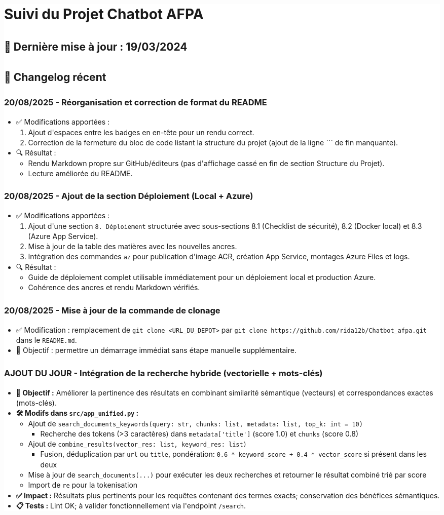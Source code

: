 # Suivi du Projet Chatbot AFPA

## 📅 Dernière mise à jour : 19/03/2024

## 🔄 Changelog récent

### 20/08/2025 - Réorganisation et correction de format du README
- ✅ Modifications apportées :
  1. Ajout d'espaces entre les badges en en-tête pour un rendu correct.
  2. Correction de la fermeture du bloc de code listant la structure du projet (ajout de la ligne ``` de fin manquante).
- 🔍 Résultat :
  - Rendu Markdown propre sur GitHub/éditeurs (pas d'affichage cassé en fin de section Structure du Projet).
  - Lecture améliorée du README.

### 20/08/2025 - Ajout de la section Déploiement (Local + Azure)
- ✅ Modifications apportées :
  1. Ajout d'une section `8. Déploiement` structurée avec sous-sections 8.1 (Checklist de sécurité), 8.2 (Docker local) et 8.3 (Azure App Service).
  2. Mise à jour de la table des matières avec les nouvelles ancres.
  3. Intégration des commandes `az` pour publication d'image ACR, création App Service, montages Azure Files et logs.
- 🔍 Résultat :
  - Guide de déploiement complet utilisable immédiatement pour un déploiement local et production Azure.
  - Cohérence des ancres et rendu Markdown vérifiés.

### 20/08/2025 - Mise à jour de la commande de clonage
- ✅ Modification : remplacement de `git clone <URL_DU_DEPOT>` par `git clone https://github.com/rida12b/Chatbot_afpa.git` dans le `README.md`.
- 🎯 Objectif : permettre un démarrage immédiat sans étape manuelle supplémentaire.

### AJOUT DU JOUR - Intégration de la recherche hybride (vectorielle + mots-clés)
- **🎯 Objectif :** Améliorer la pertinence des résultats en combinant similarité sémantique (vecteurs) et correspondances exactes (mots-clés).
- **🛠️ Modifs dans `src/app_unified.py` :**
  - Ajout de `search_documents_keywords(query: str, chunks: list, metadata: list, top_k: int = 10)`
    - Recherche des tokens (>3 caractères) dans `metadata['title']` (score 1.0) et `chunks` (score 0.8)
  - Ajout de `combine_results(vector_res: list, keyword_res: list)`
    - Fusion, déduplication par `url` ou `title`, pondération: `0.6 * keyword_score + 0.4 * vector_score` si présent dans les deux
  - Mise à jour de `search_documents(...)` pour exécuter les deux recherches et retourner le résultat combiné trié par score
  - Import de `re` pour la tokenisation
- **✅ Impact :** Résultats plus pertinents pour les requêtes contenant des termes exacts; conservation des bénéfices sémantiques.
- **📋 Tests :** Lint OK; à valider fonctionnellement via l'endpoint `/search`.
